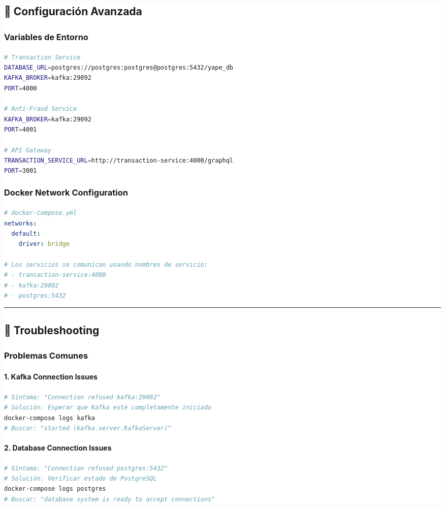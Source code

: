 ## 🔧 Configuración Avanzada

### Variables de Entorno

```bash
# Transaction Service
DATABASE_URL=postgres://postgres:postgres@postgres:5432/yape_db
KAFKA_BROKER=kafka:29092
PORT=4000

# Anti-Fraud Service  
KAFKA_BROKER=kafka:29092
PORT=4001

# API Gateway
TRANSACTION_SERVICE_URL=http://transaction-service:4000/graphql
PORT=3001
```

### Docker Network Configuration

```yaml
# docker-compose.yml
networks:
  default:
    driver: bridge
    
# Los servicios se comunican usando nombres de servicio:
# - transaction-service:4000
# - kafka:29092  
# - postgres:5432
```

---

## 🐛 Troubleshooting

### Problemas Comunes

#### 1. Kafka Connection Issues
```bash
# Síntoma: "Connection refused kafka:29092"
# Solución: Esperar que Kafka esté completamente iniciado
docker-compose logs kafka
# Buscar: "started (kafka.server.KafkaServer)"
```

#### 2. Database Connection Issues  
```bash
# Síntoma: "Connection refused postgres:5432"
# Solución: Verificar estado de PostgreSQL
docker-compose logs postgres
# Buscar: "database system is ready to accept connections"
```
